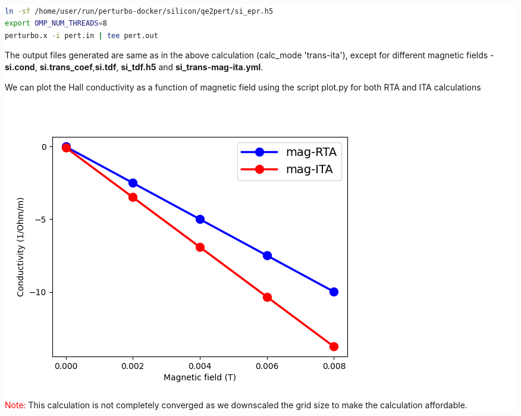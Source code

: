 

```bash
ln -sf /home/user/run/perturbo-docker/silicon/qe2pert/si_epr.h5
export OMP_NUM_THREADS=8
perturbo.x -i pert.in | tee pert.out
```


The output files generated are same as in the above calculation (calc_mode 'trans-ita'), except for different magnetic fields - **si.cond**, **si.trans_coef**,**si.tdf**, **si_tdf.h5** and **si_trans-mag-ita.yml**.

We can plot the Hall conductivity as a function of magnetic field using the script plot.py for both RTA and ITA calculations


![](./silicon/perturbo/pert-trans-mag-ITA-electron/References/si-trans-mag.png)

<span style="color:red"> Note:</span> This calculation is not completely converged as we downscaled the grid size to make the calculation affordable.
